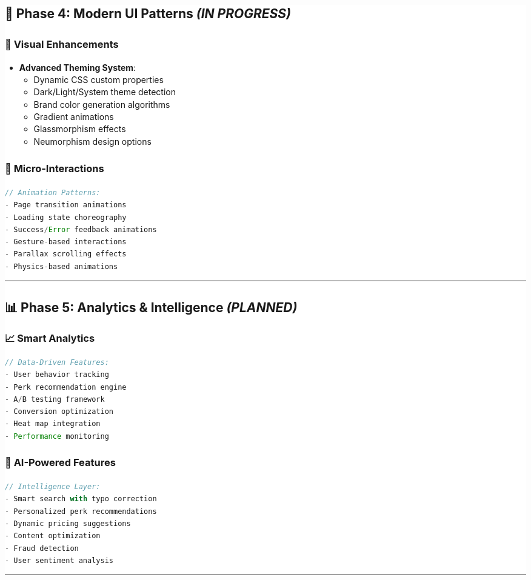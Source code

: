 ## 🎨 **Phase 4: Modern UI Patterns** *(IN PROGRESS)*

### 🌈 **Visual Enhancements**
- **Advanced Theming System**:
  - Dynamic CSS custom properties
  - Dark/Light/System theme detection
  - Brand color generation algorithms
  - Gradient animations
  - Glassmorphism effects
  - Neumorphism design options

### 🎪 **Micro-Interactions**
```typescript
// Animation Patterns:
- Page transition animations
- Loading state choreography
- Success/Error feedback animations  
- Gesture-based interactions
- Parallax scrolling effects
- Physics-based animations
```

---

## 📊 **Phase 5: Analytics & Intelligence** *(PLANNED)*

### 📈 **Smart Analytics**
```typescript
// Data-Driven Features:
- User behavior tracking
- Perk recommendation engine
- A/B testing framework
- Conversion optimization
- Heat map integration
- Performance monitoring
```

### 🤖 **AI-Powered Features**
```typescript
// Intelligence Layer:
- Smart search with typo correction
- Personalized perk recommendations
- Dynamic pricing suggestions
- Content optimization
- Fraud detection
- User sentiment analysis
```

---
